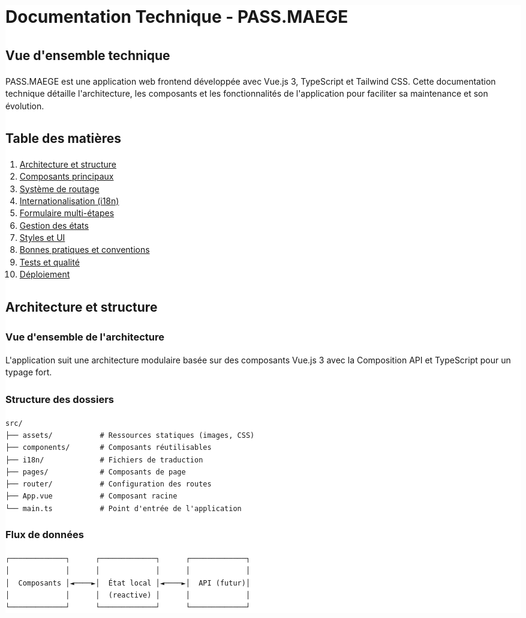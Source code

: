# Documentation Technique - PASS.MAEGE

## Vue d'ensemble technique

PASS.MAEGE est une application web frontend développée avec Vue.js 3, TypeScript et Tailwind CSS. Cette documentation technique détaille l'architecture, les composants et les fonctionnalités de l'application pour faciliter sa maintenance et son évolution.

## Table des matières

1. [Architecture et structure](#architecture-et-structure)
2. [Composants principaux](#composants-principaux)
3. [Système de routage](#système-de-routage)
4. [Internationalisation (i18n)](#internationalisation-i18n)
5. [Formulaire multi-étapes](#formulaire-multi-étapes)
6. [Gestion des états](#gestion-des-états)
7. [Styles et UI](#styles-et-ui)
8. [Bonnes pratiques et conventions](#bonnes-pratiques-et-conventions)
9. [Tests et qualité](#tests-et-qualité)
10. [Déploiement](#déploiement)

## Architecture et structure

### Vue d'ensemble de l'architecture

L'application suit une architecture modulaire basée sur des composants Vue.js 3 avec la Composition API et TypeScript pour un typage fort.

### Structure des dossiers

```
src/
├── assets/           # Ressources statiques (images, CSS)
├── components/       # Composants réutilisables
├── i18n/             # Fichiers de traduction
├── pages/            # Composants de page
├── router/           # Configuration des routes
├── App.vue           # Composant racine
└── main.ts           # Point d'entrée de l'application
```

### Flux de données

```
┌─────────────┐      ┌─────────────┐      ┌─────────────┐
│             │      │             │      │             │
│  Composants │◄────►│  État local │◄────►│  API (futur)│
│             │      │  (reactive) │      │             │
└─────────────┘      └─────────────┘      └─────────────┘
```
